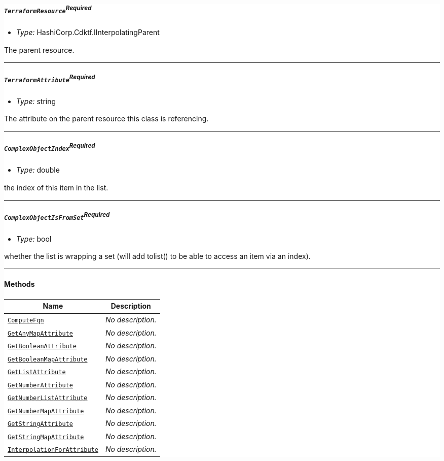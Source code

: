 
##### `TerraformResource`<sup>Required</sup> <a name="TerraformResource" id="@cdktf/provider-spotinst.organizationProgrammaticUser.OrganizationProgrammaticUserAccountsOutputReference.Initializer.parameter.terraformResource"></a>

- *Type:* HashiCorp.Cdktf.IInterpolatingParent

The parent resource.

---

##### `TerraformAttribute`<sup>Required</sup> <a name="TerraformAttribute" id="@cdktf/provider-spotinst.organizationProgrammaticUser.OrganizationProgrammaticUserAccountsOutputReference.Initializer.parameter.terraformAttribute"></a>

- *Type:* string

The attribute on the parent resource this class is referencing.

---

##### `ComplexObjectIndex`<sup>Required</sup> <a name="ComplexObjectIndex" id="@cdktf/provider-spotinst.organizationProgrammaticUser.OrganizationProgrammaticUserAccountsOutputReference.Initializer.parameter.complexObjectIndex"></a>

- *Type:* double

the index of this item in the list.

---

##### `ComplexObjectIsFromSet`<sup>Required</sup> <a name="ComplexObjectIsFromSet" id="@cdktf/provider-spotinst.organizationProgrammaticUser.OrganizationProgrammaticUserAccountsOutputReference.Initializer.parameter.complexObjectIsFromSet"></a>

- *Type:* bool

whether the list is wrapping a set (will add tolist() to be able to access an item via an index).

---

#### Methods <a name="Methods" id="Methods"></a>

| **Name** | **Description** |
| --- | --- |
| <code><a href="#@cdktf/provider-spotinst.organizationProgrammaticUser.OrganizationProgrammaticUserAccountsOutputReference.computeFqn">ComputeFqn</a></code> | *No description.* |
| <code><a href="#@cdktf/provider-spotinst.organizationProgrammaticUser.OrganizationProgrammaticUserAccountsOutputReference.getAnyMapAttribute">GetAnyMapAttribute</a></code> | *No description.* |
| <code><a href="#@cdktf/provider-spotinst.organizationProgrammaticUser.OrganizationProgrammaticUserAccountsOutputReference.getBooleanAttribute">GetBooleanAttribute</a></code> | *No description.* |
| <code><a href="#@cdktf/provider-spotinst.organizationProgrammaticUser.OrganizationProgrammaticUserAccountsOutputReference.getBooleanMapAttribute">GetBooleanMapAttribute</a></code> | *No description.* |
| <code><a href="#@cdktf/provider-spotinst.organizationProgrammaticUser.OrganizationProgrammaticUserAccountsOutputReference.getListAttribute">GetListAttribute</a></code> | *No description.* |
| <code><a href="#@cdktf/provider-spotinst.organizationProgrammaticUser.OrganizationProgrammaticUserAccountsOutputReference.getNumberAttribute">GetNumberAttribute</a></code> | *No description.* |
| <code><a href="#@cdktf/provider-spotinst.organizationProgrammaticUser.OrganizationProgrammaticUserAccountsOutputReference.getNumberListAttribute">GetNumberListAttribute</a></code> | *No description.* |
| <code><a href="#@cdktf/provider-spotinst.organizationProgrammaticUser.OrganizationProgrammaticUserAccountsOutputReference.getNumberMapAttribute">GetNumberMapAttribute</a></code> | *No description.* |
| <code><a href="#@cdktf/provider-spotinst.organizationProgrammaticUser.OrganizationProgrammaticUserAccountsOutputReference.getStringAttribute">GetStringAttribute</a></code> | *No description.* |
| <code><a href="#@cdktf/provider-spotinst.organizationProgrammaticUser.OrganizationProgrammaticUserAccountsOutputReference.getStringMapAttribute">GetStringMapAttribute</a></code> | *No description.* |
| <code><a href="#@cdktf/provider-spotinst.organizationProgrammaticUser.OrganizationProgrammaticUserAccountsOutputReference.interpolationForAttribute">InterpolationForAttribute</a></code> | *No description.* |